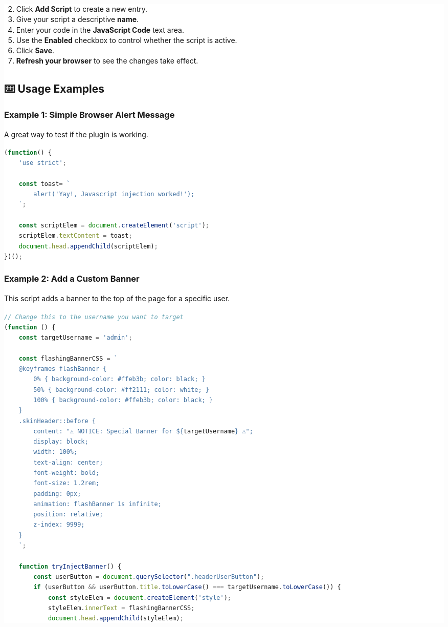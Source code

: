 2.  Click **Add Script** to create a new entry.
3.  Give your script a descriptive **name**.
4.  Enter your code in the **JavaScript Code** text area.
5.  Use the **Enabled** checkbox to control whether the script is active.
6.  Click **Save**.
7.  **Refresh your browser** to see the changes take effect.


## ⌨️ Usage Examples

### Example 1: Simple Browser Alert Message

A great way to test if the plugin is working.

```js
(function() {
    'use strict';

    const toast= `
        alert('Yay!, Javascript injection worked!');
    `;

    const scriptElem = document.createElement('script');
    scriptElem.textContent = toast;
    document.head.appendChild(scriptElem);
})();


```

### Example 2: Add a Custom Banner

This script adds a banner to the top of the page for a specific user.

```js
// Change this to the username you want to target
(function () {
    const targetUsername = 'admin';

    const flashingBannerCSS = `
    @keyframes flashBanner {
        0% { background-color: #ffeb3b; color: black; }
        50% { background-color: #ff2111; color: white; }
        100% { background-color: #ffeb3b; color: black; }
    }
    .skinHeader::before {
        content: "⚠️ NOTICE: Special Banner for ${targetUsername} ⚠️";
        display: block;
        width: 100%;
        text-align: center;
        font-weight: bold;
        font-size: 1.2rem;
        padding: 0px;
        animation: flashBanner 1s infinite;
        position: relative;
        z-index: 9999;
    }
    `;

    function tryInjectBanner() {
        const userButton = document.querySelector(".headerUserButton");
        if (userButton && userButton.title.toLowerCase() === targetUsername.toLowerCase()) {
            const styleElem = document.createElement('style');
            styleElem.innerText = flashingBannerCSS;
            document.head.appendChild(styleElem);
```
